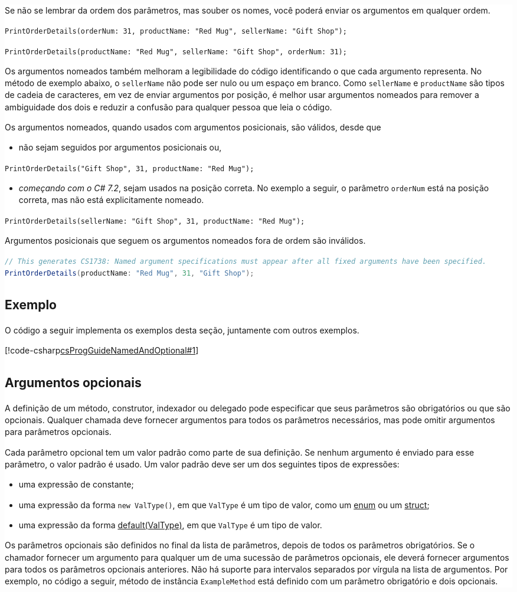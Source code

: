  Se não se lembrar da ordem dos parâmetros, mas souber os nomes, você poderá enviar os argumentos em qualquer ordem.  
  
 `PrintOrderDetails(orderNum: 31, productName: "Red Mug", sellerName: "Gift Shop");`
  
 `PrintOrderDetails(productName: "Red Mug", sellerName: "Gift Shop", orderNum: 31);`
  
 Os argumentos nomeados também melhoram a legibilidade do código identificando o que cada argumento representa. No método de exemplo abaixo, o `sellerName` não pode ser nulo ou um espaço em branco. Como `sellerName` e `productName` são tipos de cadeia de caracteres, em vez de enviar argumentos por posição, é melhor usar argumentos nomeados para remover a ambiguidade dos dois e reduzir a confusão para qualquer pessoa que leia o código.
  
 Os argumentos nomeados, quando usados com argumentos posicionais, são válidos, desde que

- não sejam seguidos por argumentos posicionais ou,

 `PrintOrderDetails("Gift Shop", 31, productName: "Red Mug");`

- _começando com o C# 7.2_, sejam usados na posição correta. No exemplo a seguir, o parâmetro `orderNum` está na posição correta, mas não está explicitamente nomeado.

 `PrintOrderDetails(sellerName: "Gift Shop", 31, productName: "Red Mug");`
  
 Argumentos posicionais que seguem os argumentos nomeados fora de ordem são inválidos.

 ```csharp
 // This generates CS1738: Named argument specifications must appear after all fixed arguments have been specified.
 PrintOrderDetails(productName: "Red Mug", 31, "Gift Shop");
 ```
  
## <a name="example"></a>Exemplo  
 O código a seguir implementa os exemplos desta seção, juntamente com outros exemplos.  
  
 [!code-csharp[csProgGuideNamedAndOptional#1](~/samples/snippets/csharp/VS_Snippets_VBCSharp/csprogguidenamedandoptional/cs/program.cs#1)]  
  
## <a name="optional-arguments"></a>Argumentos opcionais  
 A definição de um método, construtor, indexador ou delegado pode especificar que seus parâmetros são obrigatórios ou que são opcionais. Qualquer chamada deve fornecer argumentos para todos os parâmetros necessários, mas pode omitir argumentos para parâmetros opcionais.  
  
 Cada parâmetro opcional tem um valor padrão como parte de sua definição. Se nenhum argumento é enviado para esse parâmetro, o valor padrão é usado. Um valor padrão deve ser um dos seguintes tipos de expressões:  
  
- uma expressão de constante;  
  
- uma expressão da forma `new ValType()`, em que `ValType` é um tipo de valor, como um [enum](../../language-reference/builtin-types/enum.md) ou um [struct](../../language-reference/builtin-types/struct.md);  
  
- uma expressão da forma [default(ValType)](../../language-reference/operators/default.md), em que `ValType` é um tipo de valor.  
  
 Os parâmetros opcionais são definidos no final da lista de parâmetros, depois de todos os parâmetros obrigatórios. Se o chamador fornecer um argumento para qualquer um de uma sucessão de parâmetros opcionais, ele deverá fornecer argumentos para todos os parâmetros opcionais anteriores. Não há suporte para intervalos separados por vírgula na lista de argumentos. Por exemplo, no código a seguir, método de instância `ExampleMethod` está definido com um parâmetro obrigatório e dois opcionais.  
  